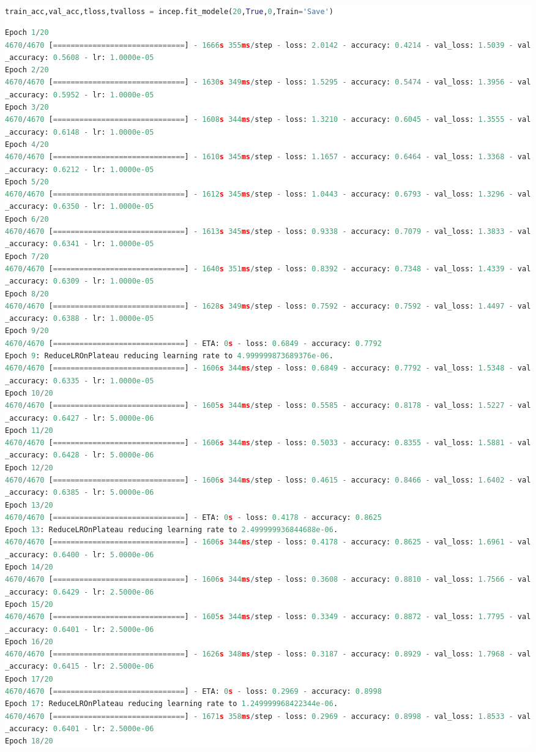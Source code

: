 
```python
train_acc,val_acc,tloss,tvalloss = incep.fit_modele(20,True,0,Train='Save')
```


```python
Epoch 1/20
4670/4670 [==============================] - 1666s 355ms/step - loss: 2.0142 - accuracy: 0.4214 - val_loss: 1.5039 - val_accuracy: 0.5608 - lr: 1.0000e-05
Epoch 2/20
4670/4670 [==============================] - 1630s 349ms/step - loss: 1.5295 - accuracy: 0.5474 - val_loss: 1.3956 - val_accuracy: 0.5952 - lr: 1.0000e-05
Epoch 3/20
4670/4670 [==============================] - 1608s 344ms/step - loss: 1.3210 - accuracy: 0.6045 - val_loss: 1.3555 - val_accuracy: 0.6148 - lr: 1.0000e-05
Epoch 4/20
4670/4670 [==============================] - 1610s 345ms/step - loss: 1.1657 - accuracy: 0.6464 - val_loss: 1.3368 - val_accuracy: 0.6212 - lr: 1.0000e-05
Epoch 5/20
4670/4670 [==============================] - 1612s 345ms/step - loss: 1.0443 - accuracy: 0.6793 - val_loss: 1.3296 - val_accuracy: 0.6350 - lr: 1.0000e-05
Epoch 6/20
4670/4670 [==============================] - 1613s 345ms/step - loss: 0.9338 - accuracy: 0.7079 - val_loss: 1.3833 - val_accuracy: 0.6341 - lr: 1.0000e-05
Epoch 7/20
4670/4670 [==============================] - 1640s 351ms/step - loss: 0.8392 - accuracy: 0.7348 - val_loss: 1.4339 - val_accuracy: 0.6309 - lr: 1.0000e-05
Epoch 8/20
4670/4670 [==============================] - 1628s 349ms/step - loss: 0.7592 - accuracy: 0.7592 - val_loss: 1.4497 - val_accuracy: 0.6388 - lr: 1.0000e-05
Epoch 9/20
4670/4670 [==============================] - ETA: 0s - loss: 0.6849 - accuracy: 0.7792
Epoch 9: ReduceLROnPlateau reducing learning rate to 4.999999873689376e-06.
4670/4670 [==============================] - 1606s 344ms/step - loss: 0.6849 - accuracy: 0.7792 - val_loss: 1.5348 - val_accuracy: 0.6335 - lr: 1.0000e-05
Epoch 10/20
4670/4670 [==============================] - 1605s 344ms/step - loss: 0.5585 - accuracy: 0.8178 - val_loss: 1.5227 - val_accuracy: 0.6427 - lr: 5.0000e-06
Epoch 11/20
4670/4670 [==============================] - 1606s 344ms/step - loss: 0.5033 - accuracy: 0.8355 - val_loss: 1.5881 - val_accuracy: 0.6428 - lr: 5.0000e-06
Epoch 12/20
4670/4670 [==============================] - 1606s 344ms/step - loss: 0.4615 - accuracy: 0.8466 - val_loss: 1.6402 - val_accuracy: 0.6385 - lr: 5.0000e-06
Epoch 13/20
4670/4670 [==============================] - ETA: 0s - loss: 0.4178 - accuracy: 0.8625
Epoch 13: ReduceLROnPlateau reducing learning rate to 2.499999936844688e-06.
4670/4670 [==============================] - 1606s 344ms/step - loss: 0.4178 - accuracy: 0.8625 - val_loss: 1.6961 - val_accuracy: 0.6400 - lr: 5.0000e-06
Epoch 14/20
4670/4670 [==============================] - 1606s 344ms/step - loss: 0.3608 - accuracy: 0.8810 - val_loss: 1.7566 - val_accuracy: 0.6429 - lr: 2.5000e-06
Epoch 15/20
4670/4670 [==============================] - 1605s 344ms/step - loss: 0.3349 - accuracy: 0.8872 - val_loss: 1.7795 - val_accuracy: 0.6401 - lr: 2.5000e-06
Epoch 16/20
4670/4670 [==============================] - 1626s 348ms/step - loss: 0.3187 - accuracy: 0.8929 - val_loss: 1.7968 - val_accuracy: 0.6415 - lr: 2.5000e-06
Epoch 17/20
4670/4670 [==============================] - ETA: 0s - loss: 0.2969 - accuracy: 0.8998
Epoch 17: ReduceLROnPlateau reducing learning rate to 1.249999968422344e-06.
4670/4670 [==============================] - 1671s 358ms/step - loss: 0.2969 - accuracy: 0.8998 - val_loss: 1.8533 - val_accuracy: 0.6401 - lr: 2.5000e-06
Epoch 18/20
```
